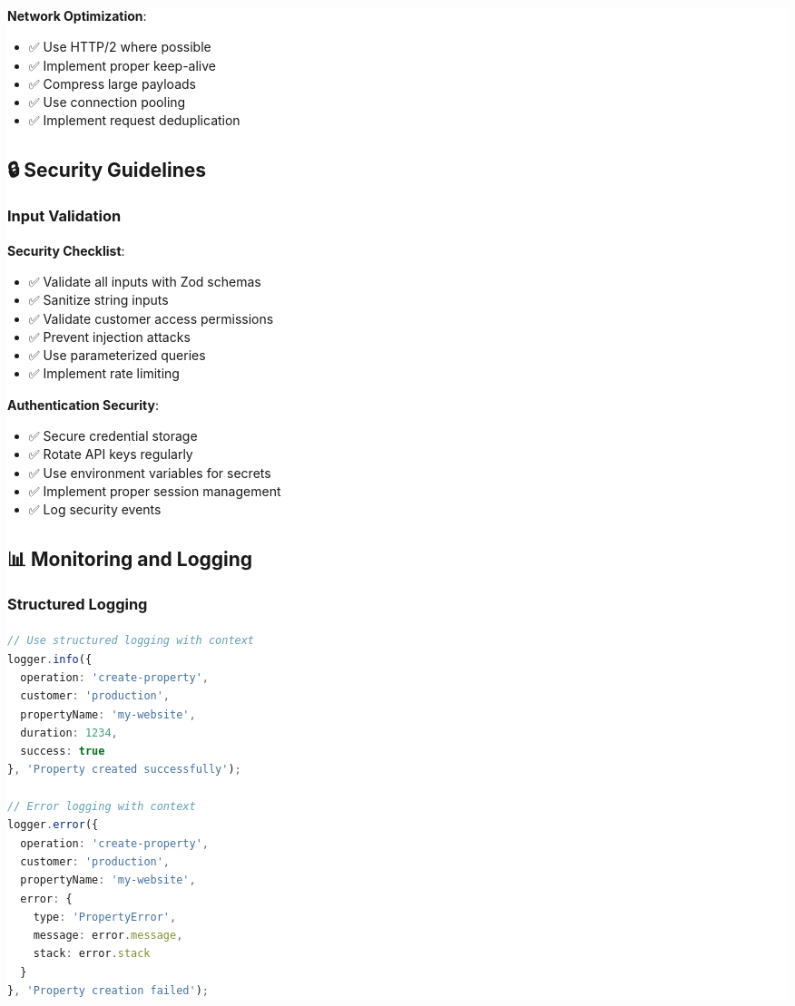 **Network Optimization**:
- ✅ Use HTTP/2 where possible
- ✅ Implement proper keep-alive
- ✅ Compress large payloads
- ✅ Use connection pooling
- ✅ Implement request deduplication

## 🔒 Security Guidelines

### Input Validation

**Security Checklist**:
- ✅ Validate all inputs with Zod schemas
- ✅ Sanitize string inputs
- ✅ Validate customer access permissions
- ✅ Prevent injection attacks
- ✅ Use parameterized queries
- ✅ Implement rate limiting

**Authentication Security**:
- ✅ Secure credential storage
- ✅ Rotate API keys regularly
- ✅ Use environment variables for secrets
- ✅ Implement proper session management
- ✅ Log security events

## 📊 Monitoring and Logging

### Structured Logging

```typescript
// Use structured logging with context
logger.info({
  operation: 'create-property',
  customer: 'production',
  propertyName: 'my-website',
  duration: 1234,
  success: true
}, 'Property created successfully');

// Error logging with context
logger.error({
  operation: 'create-property',
  customer: 'production',
  propertyName: 'my-website',
  error: {
    type: 'PropertyError',
    message: error.message,
    stack: error.stack
  }
}, 'Property creation failed');
```
